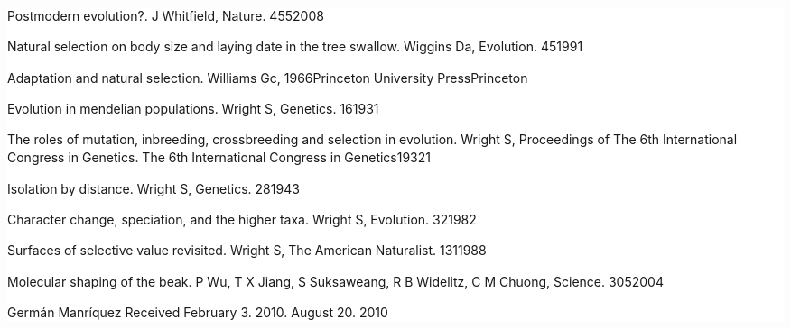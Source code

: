 Postmodern evolution?. J Whitfield, Nature. 4552008

Natural selection on body size and laying date in the tree swallow. Wiggins Da, Evolution. 451991

Adaptation and natural selection. Williams Gc, 1966Princeton University PressPrinceton

Evolution in mendelian populations. Wright S, Genetics. 161931

The roles of mutation, inbreeding, crossbreeding and selection in evolution. Wright S, Proceedings of The 6th International Congress in Genetics. The 6th International Congress in Genetics19321

Isolation by distance. Wright S, Genetics. 281943

Character change, speciation, and the higher taxa. Wright S, Evolution. 321982

Surfaces of selective value revisited. Wright S, The American Naturalist. 1311988

Molecular shaping of the beak. P Wu, T X Jiang, S Suksaweang, R B Widelitz, C M Chuong, Science. 3052004

Germán Manríquez Received February 3. 2010. August 20. 2010